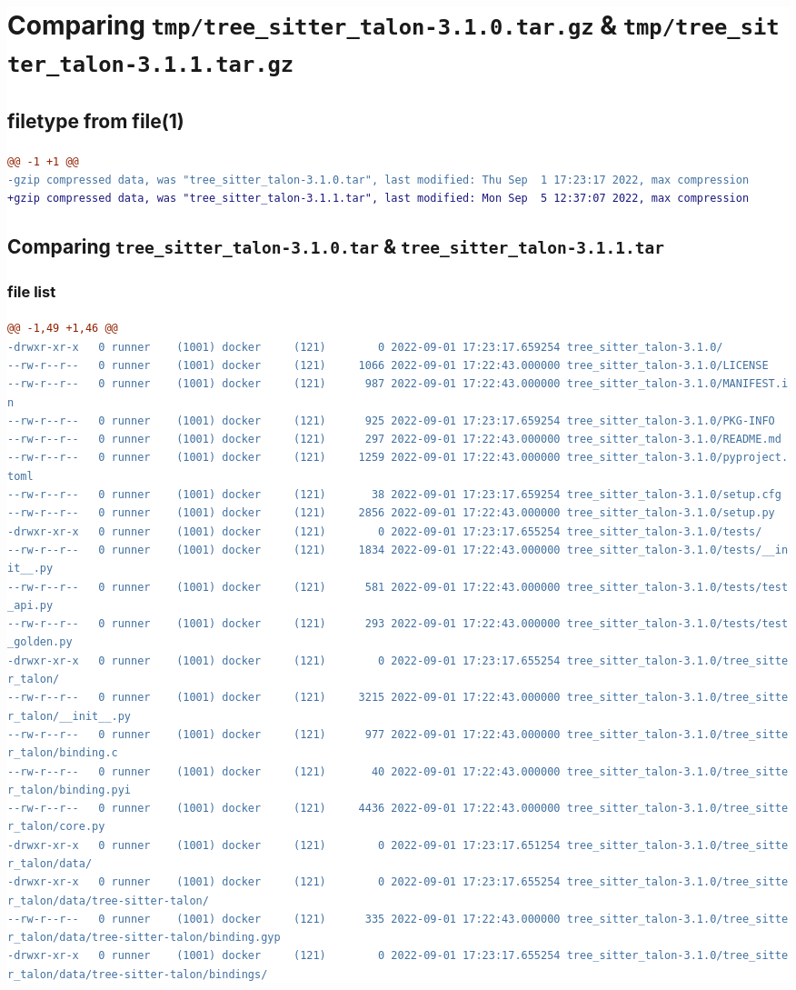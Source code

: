 # Comparing `tmp/tree_sitter_talon-3.1.0.tar.gz` & `tmp/tree_sitter_talon-3.1.1.tar.gz`

## filetype from file(1)

```diff
@@ -1 +1 @@
-gzip compressed data, was "tree_sitter_talon-3.1.0.tar", last modified: Thu Sep  1 17:23:17 2022, max compression
+gzip compressed data, was "tree_sitter_talon-3.1.1.tar", last modified: Mon Sep  5 12:37:07 2022, max compression
```

## Comparing `tree_sitter_talon-3.1.0.tar` & `tree_sitter_talon-3.1.1.tar`

### file list

```diff
@@ -1,49 +1,46 @@
-drwxr-xr-x   0 runner    (1001) docker     (121)        0 2022-09-01 17:23:17.659254 tree_sitter_talon-3.1.0/
--rw-r--r--   0 runner    (1001) docker     (121)     1066 2022-09-01 17:22:43.000000 tree_sitter_talon-3.1.0/LICENSE
--rw-r--r--   0 runner    (1001) docker     (121)      987 2022-09-01 17:22:43.000000 tree_sitter_talon-3.1.0/MANIFEST.in
--rw-r--r--   0 runner    (1001) docker     (121)      925 2022-09-01 17:23:17.659254 tree_sitter_talon-3.1.0/PKG-INFO
--rw-r--r--   0 runner    (1001) docker     (121)      297 2022-09-01 17:22:43.000000 tree_sitter_talon-3.1.0/README.md
--rw-r--r--   0 runner    (1001) docker     (121)     1259 2022-09-01 17:22:43.000000 tree_sitter_talon-3.1.0/pyproject.toml
--rw-r--r--   0 runner    (1001) docker     (121)       38 2022-09-01 17:23:17.659254 tree_sitter_talon-3.1.0/setup.cfg
--rw-r--r--   0 runner    (1001) docker     (121)     2856 2022-09-01 17:22:43.000000 tree_sitter_talon-3.1.0/setup.py
-drwxr-xr-x   0 runner    (1001) docker     (121)        0 2022-09-01 17:23:17.655254 tree_sitter_talon-3.1.0/tests/
--rw-r--r--   0 runner    (1001) docker     (121)     1834 2022-09-01 17:22:43.000000 tree_sitter_talon-3.1.0/tests/__init__.py
--rw-r--r--   0 runner    (1001) docker     (121)      581 2022-09-01 17:22:43.000000 tree_sitter_talon-3.1.0/tests/test_api.py
--rw-r--r--   0 runner    (1001) docker     (121)      293 2022-09-01 17:22:43.000000 tree_sitter_talon-3.1.0/tests/test_golden.py
-drwxr-xr-x   0 runner    (1001) docker     (121)        0 2022-09-01 17:23:17.655254 tree_sitter_talon-3.1.0/tree_sitter_talon/
--rw-r--r--   0 runner    (1001) docker     (121)     3215 2022-09-01 17:22:43.000000 tree_sitter_talon-3.1.0/tree_sitter_talon/__init__.py
--rw-r--r--   0 runner    (1001) docker     (121)      977 2022-09-01 17:22:43.000000 tree_sitter_talon-3.1.0/tree_sitter_talon/binding.c
--rw-r--r--   0 runner    (1001) docker     (121)       40 2022-09-01 17:22:43.000000 tree_sitter_talon-3.1.0/tree_sitter_talon/binding.pyi
--rw-r--r--   0 runner    (1001) docker     (121)     4436 2022-09-01 17:22:43.000000 tree_sitter_talon-3.1.0/tree_sitter_talon/core.py
-drwxr-xr-x   0 runner    (1001) docker     (121)        0 2022-09-01 17:23:17.651254 tree_sitter_talon-3.1.0/tree_sitter_talon/data/
-drwxr-xr-x   0 runner    (1001) docker     (121)        0 2022-09-01 17:23:17.655254 tree_sitter_talon-3.1.0/tree_sitter_talon/data/tree-sitter-talon/
--rw-r--r--   0 runner    (1001) docker     (121)      335 2022-09-01 17:22:43.000000 tree_sitter_talon-3.1.0/tree_sitter_talon/data/tree-sitter-talon/binding.gyp
-drwxr-xr-x   0 runner    (1001) docker     (121)        0 2022-09-01 17:23:17.655254 tree_sitter_talon-3.1.0/tree_sitter_talon/data/tree-sitter-talon/bindings/
```